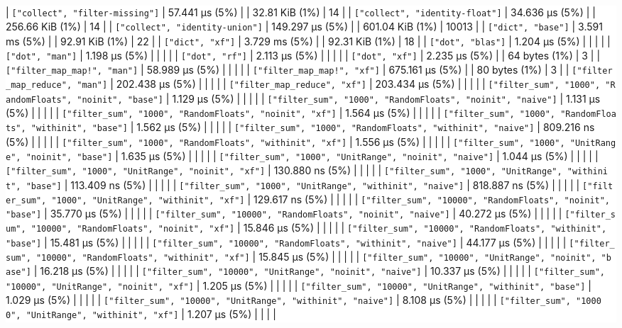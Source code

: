 | `["collect", "filter-missing"]`                                |  57.441 μs (5%) |         |  32.81 KiB (1%) |          14 |
| `["collect", "identity-float"]`                                |  34.636 μs (5%) |         | 256.66 KiB (1%) |          14 |
| `["collect", "identity-union"]`                                | 149.297 μs (5%) |         | 601.04 KiB (1%) |       10013 |
| `["dict", "base"]`                                             |   3.591 ms (5%) |         |  92.91 KiB (1%) |          22 |
| `["dict", "xf"]`                                               |   3.729 ms (5%) |         |  92.31 KiB (1%) |          18 |
| `["dot", "blas"]`                                              |   1.204 μs (5%) |         |                 |             |
| `["dot", "man"]`                                               |   1.198 μs (5%) |         |                 |             |
| `["dot", "rf"]`                                                |   2.113 μs (5%) |         |                 |             |
| `["dot", "xf"]`                                                |   2.235 μs (5%) |         |   64 bytes (1%) |           3 |
| `["filter_map_map!", "man"]`                                   |  58.989 μs (5%) |         |                 |             |
| `["filter_map_map!", "xf"]`                                    | 675.161 μs (5%) |         |   80 bytes (1%) |           3 |
| `["filter_map_reduce", "man"]`                                 | 202.438 μs (5%) |         |                 |             |
| `["filter_map_reduce", "xf"]`                                  | 203.434 μs (5%) |         |                 |             |
| `["filter_sum", "1000", "RandomFloats", "noinit", "base"]`     |   1.129 μs (5%) |         |                 |             |
| `["filter_sum", "1000", "RandomFloats", "noinit", "naive"]`    |   1.131 μs (5%) |         |                 |             |
| `["filter_sum", "1000", "RandomFloats", "noinit", "xf"]`       |   1.564 μs (5%) |         |                 |             |
| `["filter_sum", "1000", "RandomFloats", "withinit", "base"]`   |   1.562 μs (5%) |         |                 |             |
| `["filter_sum", "1000", "RandomFloats", "withinit", "naive"]`  | 809.216 ns (5%) |         |                 |             |
| `["filter_sum", "1000", "RandomFloats", "withinit", "xf"]`     |   1.556 μs (5%) |         |                 |             |
| `["filter_sum", "1000", "UnitRange", "noinit", "base"]`        |   1.635 μs (5%) |         |                 |             |
| `["filter_sum", "1000", "UnitRange", "noinit", "naive"]`       |   1.044 μs (5%) |         |                 |             |
| `["filter_sum", "1000", "UnitRange", "noinit", "xf"]`          | 130.880 ns (5%) |         |                 |             |
| `["filter_sum", "1000", "UnitRange", "withinit", "base"]`      | 113.409 ns (5%) |         |                 |             |
| `["filter_sum", "1000", "UnitRange", "withinit", "naive"]`     | 818.887 ns (5%) |         |                 |             |
| `["filter_sum", "1000", "UnitRange", "withinit", "xf"]`        | 129.617 ns (5%) |         |                 |             |
| `["filter_sum", "10000", "RandomFloats", "noinit", "base"]`    |  35.770 μs (5%) |         |                 |             |
| `["filter_sum", "10000", "RandomFloats", "noinit", "naive"]`   |  40.272 μs (5%) |         |                 |             |
| `["filter_sum", "10000", "RandomFloats", "noinit", "xf"]`      |  15.846 μs (5%) |         |                 |             |
| `["filter_sum", "10000", "RandomFloats", "withinit", "base"]`  |  15.481 μs (5%) |         |                 |             |
| `["filter_sum", "10000", "RandomFloats", "withinit", "naive"]` |  44.177 μs (5%) |         |                 |             |
| `["filter_sum", "10000", "RandomFloats", "withinit", "xf"]`    |  15.845 μs (5%) |         |                 |             |
| `["filter_sum", "10000", "UnitRange", "noinit", "base"]`       |  16.218 μs (5%) |         |                 |             |
| `["filter_sum", "10000", "UnitRange", "noinit", "naive"]`      |  10.337 μs (5%) |         |                 |             |
| `["filter_sum", "10000", "UnitRange", "noinit", "xf"]`         |   1.205 μs (5%) |         |                 |             |
| `["filter_sum", "10000", "UnitRange", "withinit", "base"]`     |   1.029 μs (5%) |         |                 |             |
| `["filter_sum", "10000", "UnitRange", "withinit", "naive"]`    |   8.108 μs (5%) |         |                 |             |
| `["filter_sum", "10000", "UnitRange", "withinit", "xf"]`       |   1.207 μs (5%) |         |                 |             |